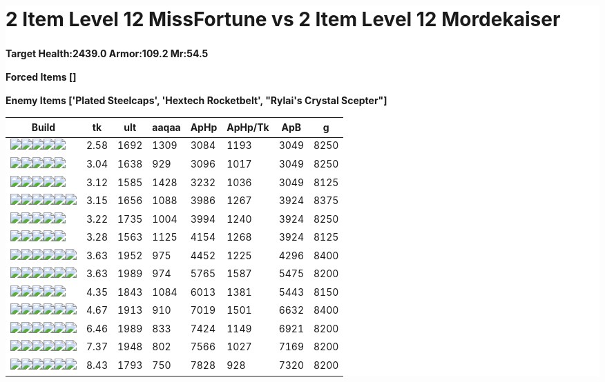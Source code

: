 

















# 2 Item Level 12 MissFortune vs 2 Item Level 12 Mordekaiser

**Target Health:2439.0 Armor:109.2 Mr:54.5**


**Forced Items []**


**Enemy Items ['Plated Steelcaps', 'Hextech Rocketbelt', "Rylai's Crystal Scepter"]**




Build | tk | ult | aaqaa |ApHp | ApHp/Tk | ApB | g
-|-|-|-|-|-|-|-
![](/item/6672.png)![](/item/3124.png)![](/item/1001.png)![](/item/1055.png)![](/item/1038.png)|2.58|1692|1309|3084|1193|3049|8250
![](/item/6672.png)![](/item/3115.png)![](/item/1001.png)![](/item/1055.png)![](/item/1038.png)|3.04|1638|929|3096|1017|3049|8250
![](/item/3153.png)![](/item/3124.png)![](/item/1001.png)![](/item/1055.png)![](/item/1037.png)|3.12|1585|1428|3232|1036|3049|8125
![](/item/3091.png)![](/item/3124.png)![](/item/1001.png)![](/item/1055.png)![](/item/1037.png)![](/item/1036.png)|3.15|1656|1088|3986|1267|3924|8375
![](/item/6672.png)![](/item/3091.png)![](/item/1001.png)![](/item/1055.png)![](/item/1038.png)|3.22|1735|1004|3994|1240|3924|8250
![](/item/3153.png)![](/item/3091.png)![](/item/1001.png)![](/item/1055.png)![](/item/1037.png)|3.28|1563|1125|4154|1268|3924|8125
![](/item/6672.png)![](/item/6673.png)![](/item/1001.png)![](/item/1055.png)![](/item/1038.png)![](/item/1036.png)|3.63|1952|975|4452|1225|4296|8400
![](/item/6672.png)![](/item/3156.png)![](/item/1001.png)![](/item/1055.png)![](/item/1038.png)![](/item/1036.png)|3.63|1989|974|5765|1587|5475|8200
![](/item/3153.png)![](/item/3156.png)![](/item/1001.png)![](/item/1055.png)![](/item/1038.png)|4.35|1843|1084|6013|1381|5443|8150
![](/item/3091.png)![](/item/3156.png)![](/item/1001.png)![](/item/1055.png)![](/item/1038.png)![](/item/1036.png)|4.67|1913|910|7019|1501|6632|8400
![](/item/3156.png)![](/item/3139.png)![](/item/1001.png)![](/item/1055.png)![](/item/1038.png)![](/item/1036.png)|6.46|1989|833|7424|1149|6921|8200
![](/item/3156.png)![](/item/3026.png)![](/item/1001.png)![](/item/1055.png)![](/item/1038.png)![](/item/1036.png)|7.37|1948|802|7566|1027|7169|8200
![](/item/3156.png)![](/item/6035.png)![](/item/1001.png)![](/item/1055.png)![](/item/1038.png)![](/item/1036.png)|8.43|1793|750|7828|928|7320|8200











